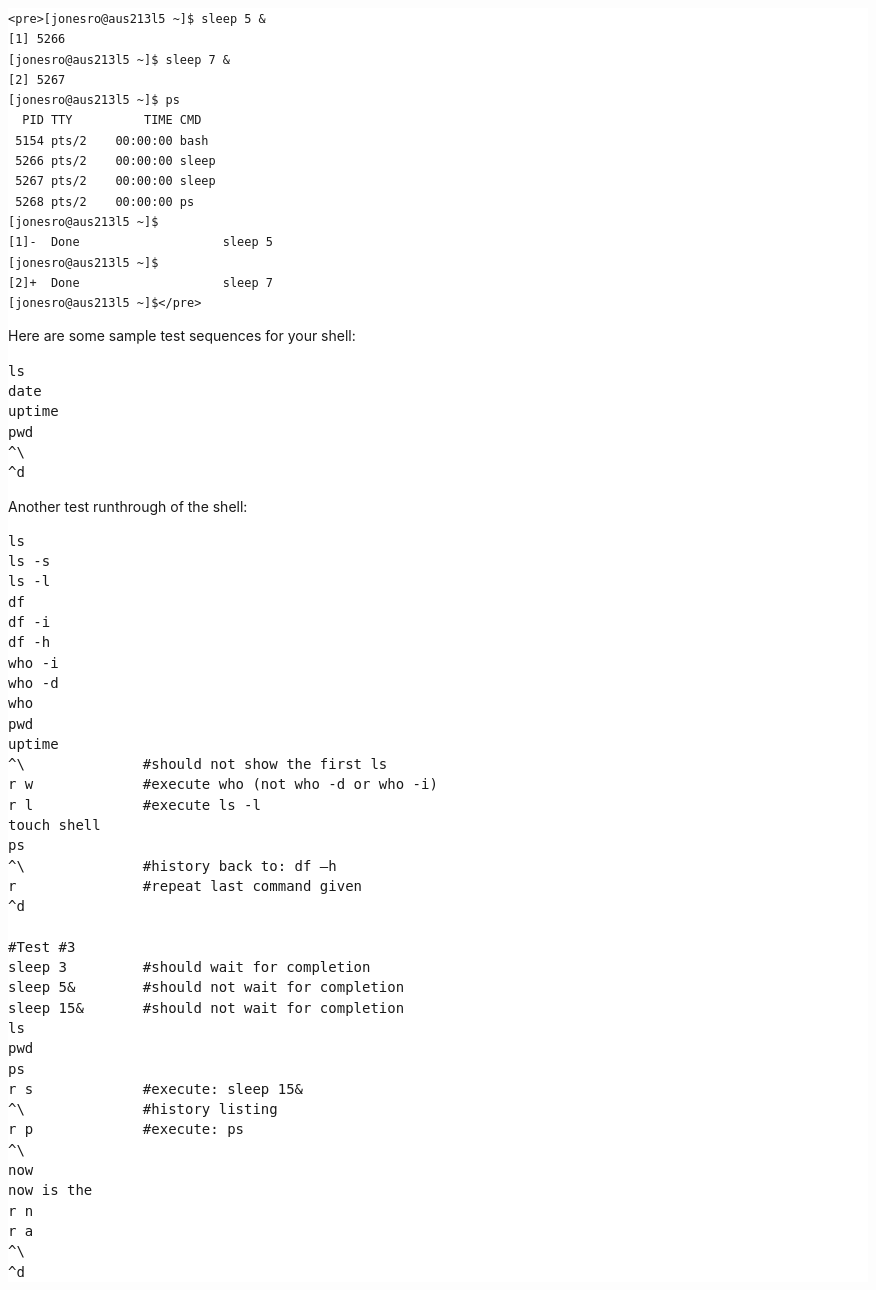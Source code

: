     <pre>[jonesro@aus213l5 ~]$ sleep 5 &
    [1] 5266
    [jonesro@aus213l5 ~]$ sleep 7 &
    [2] 5267
    [jonesro@aus213l5 ~]$ ps
      PID TTY          TIME CMD
     5154 pts/2    00:00:00 bash
     5266 pts/2    00:00:00 sleep
     5267 pts/2    00:00:00 sleep
     5268 pts/2    00:00:00 ps
    [jonesro@aus213l5 ~]$
    [1]-  Done                    sleep 5
    [jonesro@aus213l5 ~]$
    [2]+  Done                    sleep 7
    [jonesro@aus213l5 ~]$</pre>

Here are some sample test sequences for your shell:

<pre>ls
date
uptime
pwd
^\
^d</pre>

Another test runthrough of the shell:

<pre>ls
ls -s
ls -l
df
df -i
df -h
who -i
who -d
who
pwd
uptime
^\              #should not show the first ls
r w             #execute who (not who -d or who -i)
r l             #execute ls -l
touch shell
ps
^\              #history back to: df –h
r               #repeat last command given
^d

#Test #3
sleep 3         #should wait for completion
sleep 5&        #should not wait for completion
sleep 15&       #should not wait for completion
ls
pwd
ps
r s             #execute: sleep 15&
^\              #history listing
r p             #execute: ps
^\
now
now is the
r n
r a
^\
^d</pre>
